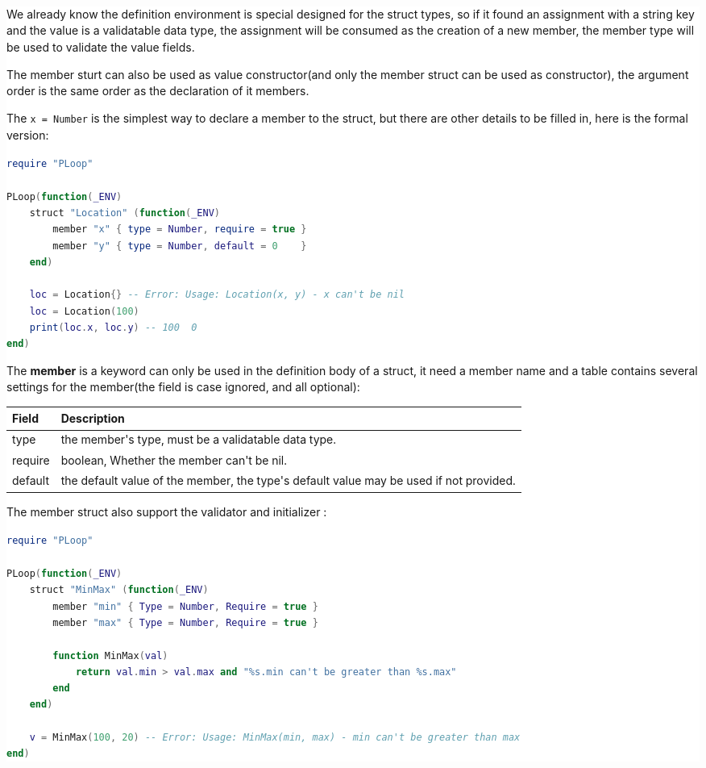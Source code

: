 We already know the definition environment is special designed for the struct types, so if it found an assignment with a string key and the value is a validatable data type, the assignment will be consumed as the creation of a new member, the member type will be used to validate the value fields.

The member sturt can also be used as value constructor(and only the member struct can be used as constructor), the argument order is the same order as the declaration of it members.

The `x = Number` is the simplest way to declare a member to the struct, but there are other details to be filled in, here is the formal version:

```lua
require "PLoop"

PLoop(function(_ENV)
	struct "Location" (function(_ENV)
		member "x" { type = Number, require = true }
		member "y" { type = Number, default = 0    }
	end)

	loc = Location{} -- Error: Usage: Location(x, y) - x can't be nil
	loc = Location(100)
	print(loc.x, loc.y) -- 100  0
end)
```

The **member** is a keyword can only be used in the definition body of a struct, it need a member name and a table contains several settings for the member(the field is case ignored, and all optional):

Field             |Description
:-----------------|:--------------
type              |the member's type, must be a validatable data type.
require           |boolean, Whether the member can't be nil.
default           |the default value of the member, the type's default value may be used if not provided.

The member struct also support the validator and initializer :

```lua
require "PLoop"

PLoop(function(_ENV)
	struct "MinMax" (function(_ENV)
		member "min" { Type = Number, Require = true }
		member "max" { Type = Number, Require = true }

		function MinMax(val)
			return val.min > val.max and "%s.min can't be greater than %s.max"
		end
	end)

	v = MinMax(100, 20) -- Error: Usage: MinMax(min, max) - min can't be greater than max
end)
```
